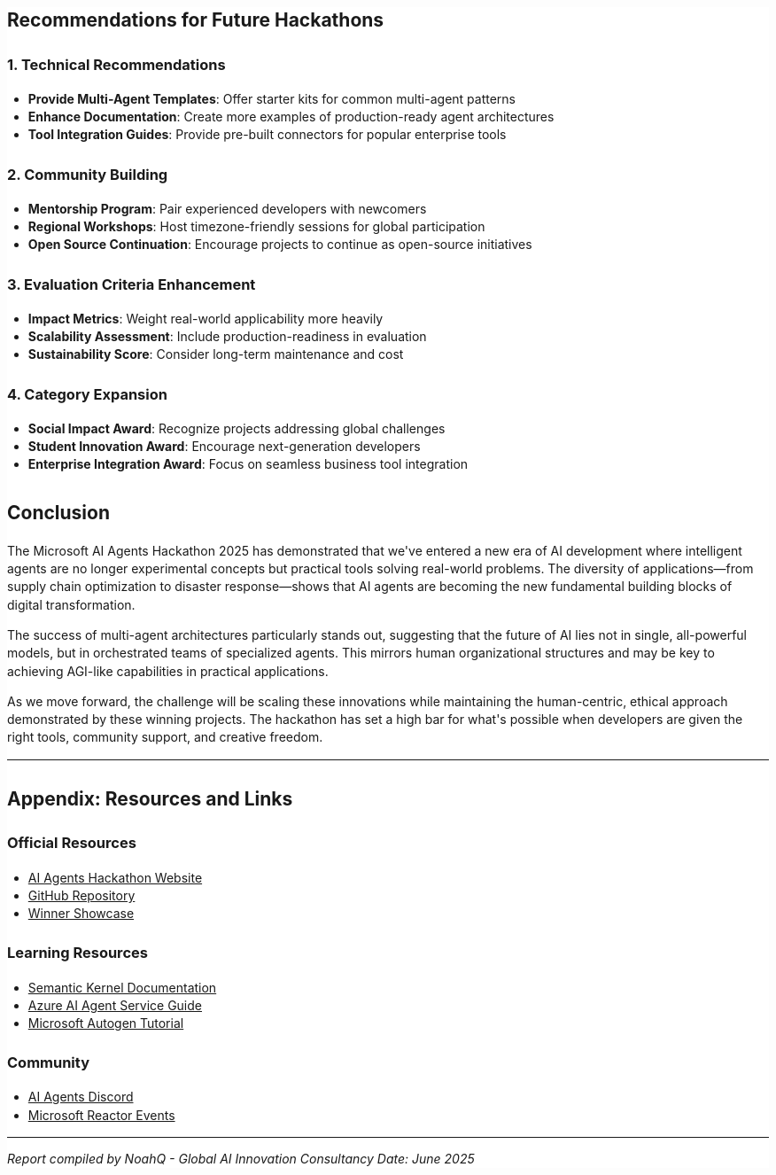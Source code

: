 ## Recommendations for Future Hackathons

### 1. Technical Recommendations
- **Provide Multi-Agent Templates**: Offer starter kits for common multi-agent patterns
- **Enhance Documentation**: Create more examples of production-ready agent architectures
- **Tool Integration Guides**: Provide pre-built connectors for popular enterprise tools

### 2. Community Building
- **Mentorship Program**: Pair experienced developers with newcomers
- **Regional Workshops**: Host timezone-friendly sessions for global participation
- **Open Source Continuation**: Encourage projects to continue as open-source initiatives

### 3. Evaluation Criteria Enhancement
- **Impact Metrics**: Weight real-world applicability more heavily
- **Scalability Assessment**: Include production-readiness in evaluation
- **Sustainability Score**: Consider long-term maintenance and cost

### 4. Category Expansion
- **Social Impact Award**: Recognize projects addressing global challenges
- **Student Innovation Award**: Encourage next-generation developers
- **Enterprise Integration Award**: Focus on seamless business tool integration

## Conclusion

The Microsoft AI Agents Hackathon 2025 has demonstrated that we've entered a new era of AI development where intelligent agents are no longer experimental concepts but practical tools solving real-world problems. The diversity of applications—from supply chain optimization to disaster response—shows that AI agents are becoming the new fundamental building blocks of digital transformation.

The success of multi-agent architectures particularly stands out, suggesting that the future of AI lies not in single, all-powerful models, but in orchestrated teams of specialized agents. This mirrors human organizational structures and may be key to achieving AGI-like capabilities in practical applications.

As we move forward, the challenge will be scaling these innovations while maintaining the human-centric, ethical approach demonstrated by these winning projects. The hackathon has set a high bar for what's possible when developers are given the right tools, community support, and creative freedom.

---

## Appendix: Resources and Links

### Official Resources
- [AI Agents Hackathon Website](https://microsoft.github.io/AI_Agents_Hackathon/)
- [GitHub Repository](https://github.com/microsoft/AI_Agents_Hackathon)
- [Winner Showcase](https://techcommunity.microsoft.com/blog/azuredevcommunityblog/ai-agents-hackathon-2025-–-category-winners-showcase/4415088)

### Learning Resources
- [Semantic Kernel Documentation](https://learn.microsoft.com/semantic-kernel/)
- [Azure AI Agent Service Guide](https://learn.microsoft.com/azure/ai-services/)
- [Microsoft Autogen Tutorial](https://microsoft.github.io/autogen/)

### Community
- [AI Agents Discord](https://aka.ms/aiagents-discord)
- [Microsoft Reactor Events](https://developer.microsoft.com/reactor)

---

*Report compiled by NoahQ - Global AI Innovation Consultancy*
*Date: June 2025*
